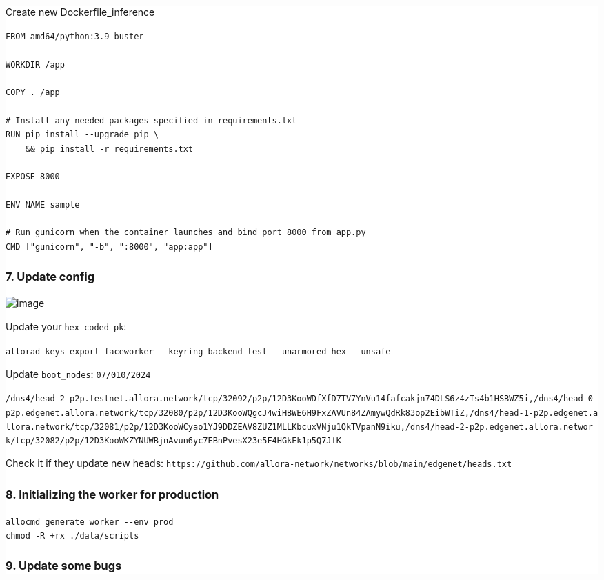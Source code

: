 
Create new Dockerfile_inference 

```
FROM amd64/python:3.9-buster
 
WORKDIR /app
 
COPY . /app
 
# Install any needed packages specified in requirements.txt
RUN pip install --upgrade pip \
    && pip install -r requirements.txt
 
EXPOSE 8000
 
ENV NAME sample
 
# Run gunicorn when the container launches and bind port 8000 from app.py
CMD ["gunicorn", "-b", ":8000", "app:app"]
```


### 7. Update config

![image](https://github.com/user-attachments/assets/9414d56c-cf0f-4051-9a11-7c503a53a13f)


Update your `hex_coded_pk`:

```
allorad keys export faceworker --keyring-backend test --unarmored-hex --unsafe
```

Update `boot_nodes`: `07/010/2024`

```
/dns4/head-2-p2p.testnet.allora.network/tcp/32092/p2p/12D3KooWDfXfD7TV7YnVu14fafcakjn74DLS6z4zTs4b1HSBWZ5i,/dns4/head-0-p2p.edgenet.allora.network/tcp/32080/p2p/12D3KooWQgcJ4wiHBWE6H9FxZAVUn84ZAmywQdRk83op2EibWTiZ,/dns4/head-1-p2p.edgenet.allora.network/tcp/32081/p2p/12D3KooWCyao1YJ9DDZEAV8ZUZ1MLLKbcuxVNju1QkTVpanN9iku,/dns4/head-2-p2p.edgenet.allora.network/tcp/32082/p2p/12D3KooWKZYNUWBjnAvun6yc7EBnPvesX23e5F4HGkEk1p5Q7JfK
```


Check it if they update new heads: `https://github.com/allora-network/networks/blob/main/edgenet/heads.txt`

### 8. Initializing the worker for production

```
allocmd generate worker --env prod
chmod -R +rx ./data/scripts
```

### 9. Update some bugs
